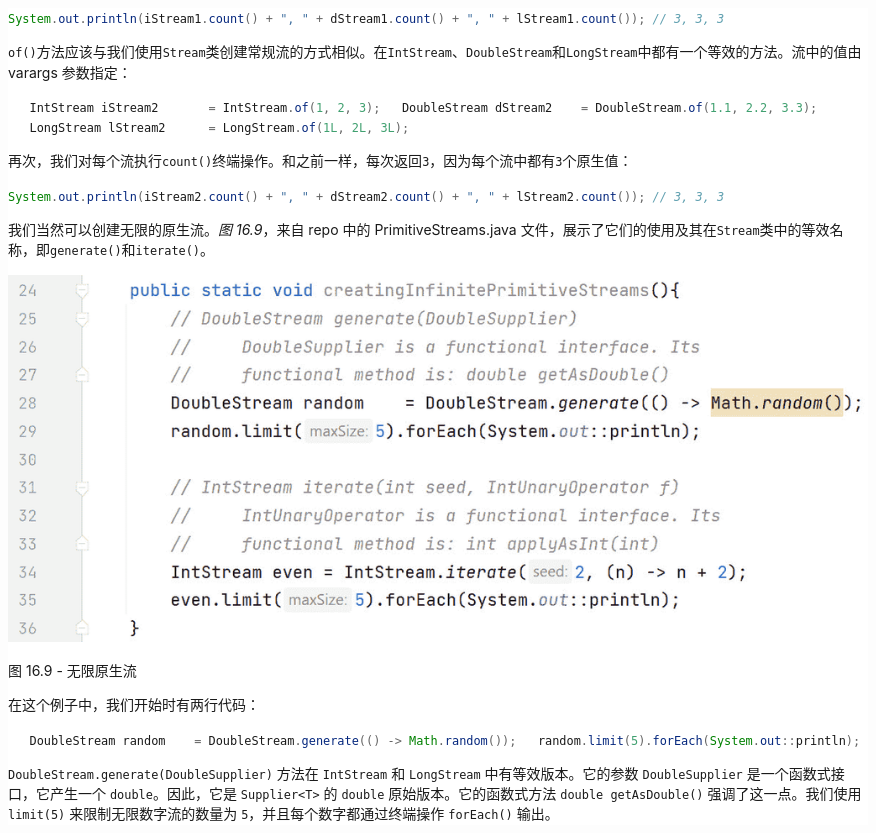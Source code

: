 ```java
System.out.println(iStream1.count() + ", " + dStream1.count() + ", " + lStream1.count()); // 3, 3, 3
```

`of()`方法应该与我们使用`Stream`类创建常规流的方式相似。在`IntStream`、`DoubleStream`和`LongStream`中都有一个等效的方法。流中的值由 varargs 参数指定：

```java
   IntStream iStream2       = IntStream.of(1, 2, 3);   DoubleStream dStream2    = DoubleStream.of(1.1, 2.2, 3.3);
   LongStream lStream2      = LongStream.of(1L, 2L, 3L);
```

再次，我们对每个流执行`count()`终端操作。和之前一样，每次返回`3`，因为每个流中都有`3`个原生值：

```java
System.out.println(iStream2.count() + ", " + dStream2.count() + ", " + lStream2.count()); // 3, 3, 3
```

我们当然可以创建无限的原生流。*图 16.9*，来自 repo 中的 PrimitiveStreams.java 文件，展示了它们的使用及其在`Stream`类中的等效名称，即`generate()`和`iterate()`。

![图 16.9 - 无限原生流](img/B19793_16_9.jpg)

图 16.9 - 无限原生流

在这个例子中，我们开始时有两行代码：

```java
   DoubleStream random    = DoubleStream.generate(() -> Math.random());   random.limit(5).forEach(System.out::println);
```

`DoubleStream.generate(DoubleSupplier)` 方法在 `IntStream` 和 `LongStream` 中有等效版本。它的参数 `DoubleSupplier` 是一个函数式接口，它产生一个 `double`。因此，它是 `Supplier<T>` 的 `double` 原始版本。它的函数式方法 `double getAsDouble()` 强调了这一点。我们使用 `limit(5)` 来限制无限数字流的数量为 `5`，并且每个数字都通过终端操作 `forEach()` 输出。
